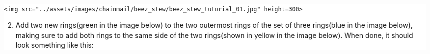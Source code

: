     <img src="../assets/images/chainmail/beez_stew/beez_stew_tutorial_01.jpg" height=300>

2. Add two new rings(green in the image below) to the two outermost rings of the set of three rings(blue in the image below), making sure to add both rings to the same side of the two rings(shown in yellow in the image below). When done, it should look something like this:
